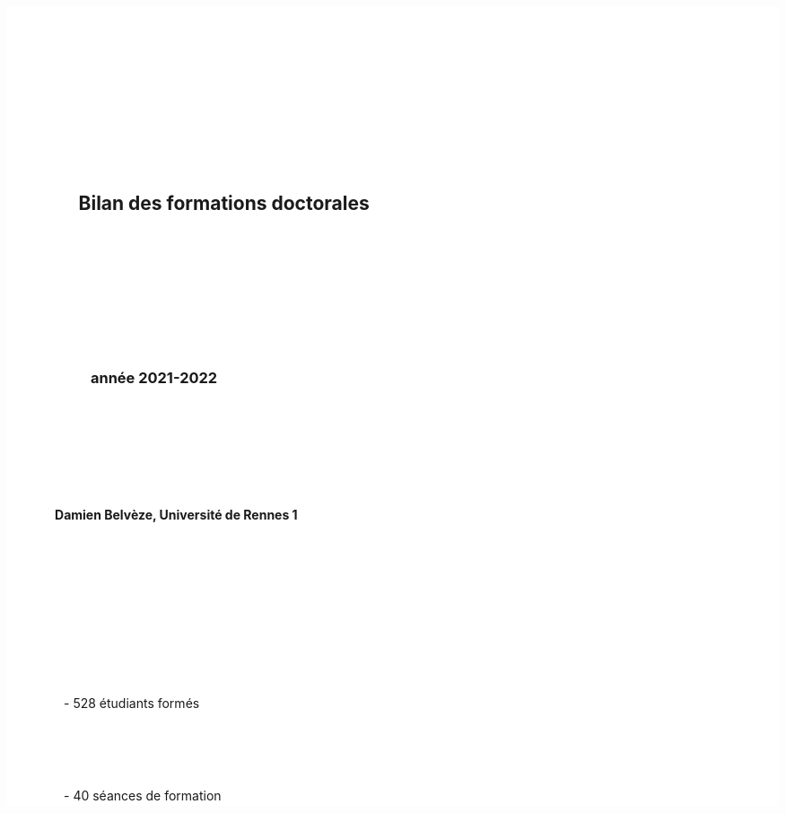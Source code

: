                     </style>

                    <style>#vert {

                        color:green

                    }

                    </style>

                <style> #blanc {

                    color: white

                }

                <style> #noir {

                    color: black

                }

  

                </style>

                    <h2>

                        <span id="blanc">

                Bilan des formations doctorales

                        </span>

                    </h2>

                    <h3>

                        <span id="blanc">année 2021-2022</span>

                    </h3>

                    <h4>

                        <span id="blanc">

                Damien Belvèze, Université de Rennes 1

                        </span>

                    </h4>

                </section>

                <section>

                   <p class="fragment" data-fragment-index="1">

                - 528 étudiants formés

                    </p>

                    <p class="fragment" data-fragment-index="2">

                - 40 séances de formation
